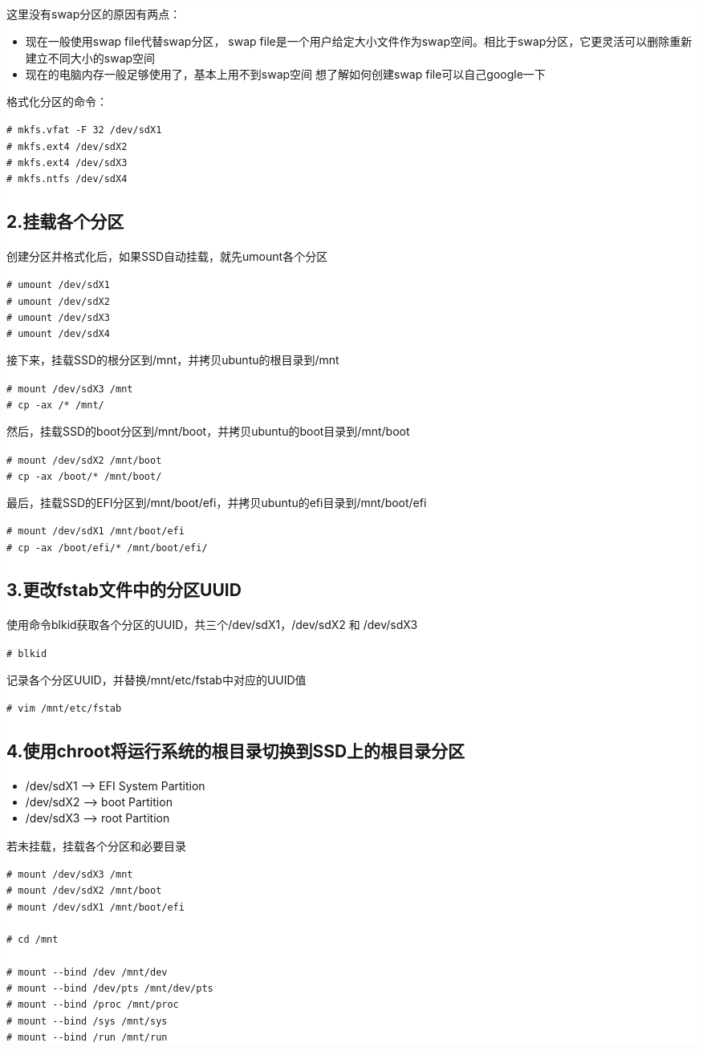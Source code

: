 这里没有swap分区的原因有两点：
* 现在一般使用swap file代替swap分区， swap file是一个用户给定大小文件作为swap空间。相比于swap分区，它更灵活可以删除重新建立不同大小的swap空间
* 现在的电脑内存一般足够使用了，基本上用不到swap空间
想了解如何创建swap file可以自己google一下

格式化分区的命令：
```shell
# mkfs.vfat -F 32 /dev/sdX1
# mkfs.ext4 /dev/sdX2
# mkfs.ext4 /dev/sdX3
# mkfs.ntfs /dev/sdX4
```
## 2.挂载各个分区
创建分区并格式化后，如果SSD自动挂载，就先umount各个分区
```shell
# umount /dev/sdX1
# umount /dev/sdX2
# umount /dev/sdX3
# umount /dev/sdX4
``` 
接下来，挂载SSD的根分区到/mnt，并拷贝ubuntu的根目录到/mnt
```shell
# mount /dev/sdX3 /mnt
# cp -ax /* /mnt/
```
然后，挂载SSD的boot分区到/mnt/boot，并拷贝ubuntu的boot目录到/mnt/boot
```shell
# mount /dev/sdX2 /mnt/boot
# cp -ax /boot/* /mnt/boot/
```
最后，挂载SSD的EFI分区到/mnt/boot/efi，并拷贝ubuntu的efi目录到/mnt/boot/efi
```shell
# mount /dev/sdX1 /mnt/boot/efi
# cp -ax /boot/efi/* /mnt/boot/efi/
```
## 3.更改fstab文件中的分区UUID
使用命令blkid获取各个分区的UUID，共三个/dev/sdX1，/dev/sdX2 和 /dev/sdX3
```shell
# blkid
```
记录各个分区UUID，并替换/mnt/etc/fstab中对应的UUID值
```shell
# vim /mnt/etc/fstab
```

## 4.使用chroot将运行系统的根目录切换到SSD上的根目录分区
 
* /dev/sdX1 \-\-> EFI System Partition
* /dev/sdX2 \-\-> boot Partition
* /dev/sdX3 \-\-> root Partition

若未挂载，挂载各个分区和必要目录
```shell
# mount /dev/sdX3 /mnt
# mount /dev/sdX2 /mnt/boot
# mount /dev/sdX1 /mnt/boot/efi

# cd /mnt

# mount --bind /dev /mnt/dev
# mount --bind /dev/pts /mnt/dev/pts
# mount --bind /proc /mnt/proc
# mount --bind /sys /mnt/sys
# mount --bind /run /mnt/run
```
